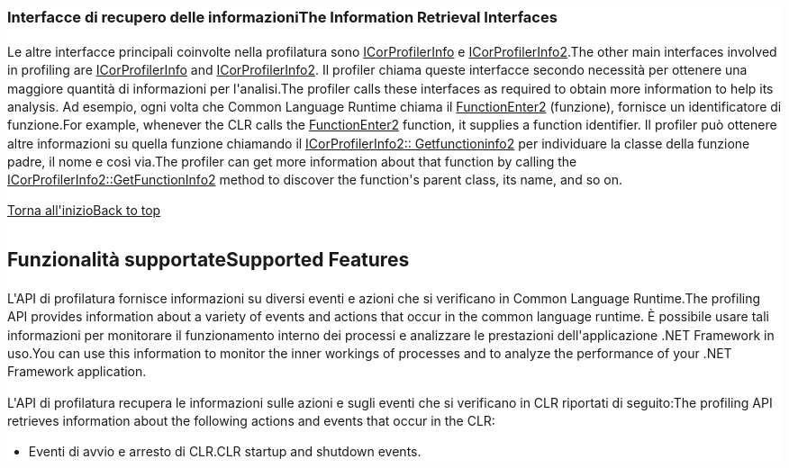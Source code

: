 ### <a name="the-information-retrieval-interfaces"></a><span data-ttu-id="57736-148">Interfacce di recupero delle informazioni</span><span class="sxs-lookup"><span data-stu-id="57736-148">The Information Retrieval Interfaces</span></span>  
 <span data-ttu-id="57736-149">Le altre interfacce principali coinvolte nella profilatura sono [ICorProfilerInfo](../../../../docs/framework/unmanaged-api/profiling/icorprofilerinfo-interface.md) e [ICorProfilerInfo2](../../../../docs/framework/unmanaged-api/profiling/icorprofilerinfo2-interface.md).</span><span class="sxs-lookup"><span data-stu-id="57736-149">The other main interfaces involved in profiling are [ICorProfilerInfo](../../../../docs/framework/unmanaged-api/profiling/icorprofilerinfo-interface.md) and [ICorProfilerInfo2](../../../../docs/framework/unmanaged-api/profiling/icorprofilerinfo2-interface.md).</span></span> <span data-ttu-id="57736-150">Il profiler chiama queste interfacce secondo necessità per ottenere una maggiore quantità di informazioni per l'analisi.</span><span class="sxs-lookup"><span data-stu-id="57736-150">The profiler calls these interfaces as required to obtain more information to help its analysis.</span></span> <span data-ttu-id="57736-151">Ad esempio, ogni volta che Common Language Runtime chiama il [FunctionEnter2](../../../../docs/framework/unmanaged-api/profiling/functionenter2-function.md) (funzione), fornisce un identificatore di funzione.</span><span class="sxs-lookup"><span data-stu-id="57736-151">For example, whenever the CLR calls the [FunctionEnter2](../../../../docs/framework/unmanaged-api/profiling/functionenter2-function.md) function, it supplies a function identifier.</span></span> <span data-ttu-id="57736-152">Il profiler può ottenere altre informazioni su quella funzione chiamando il [ICorProfilerInfo2:: Getfunctioninfo2](../../../../docs/framework/unmanaged-api/profiling/icorprofilerinfo2-getfunctioninfo2-method.md) per individuare la classe della funzione padre, il nome e così via.</span><span class="sxs-lookup"><span data-stu-id="57736-152">The profiler can get more information about that function by calling the [ICorProfilerInfo2::GetFunctionInfo2](../../../../docs/framework/unmanaged-api/profiling/icorprofilerinfo2-getfunctioninfo2-method.md) method to discover the function's parent class, its name, and so on.</span></span>  
  
 [<span data-ttu-id="57736-153">Torna all'inizio</span><span class="sxs-lookup"><span data-stu-id="57736-153">Back to top</span></span>](#top)  
  
<a name="support"></a>   
## <a name="supported-features"></a><span data-ttu-id="57736-154">Funzionalità supportate</span><span class="sxs-lookup"><span data-stu-id="57736-154">Supported Features</span></span>  
 <span data-ttu-id="57736-155">L'API di profilatura fornisce informazioni su diversi eventi e azioni che si verificano in Common Language Runtime.</span><span class="sxs-lookup"><span data-stu-id="57736-155">The profiling API provides information about a variety of events and actions that occur in the common language runtime.</span></span> <span data-ttu-id="57736-156">È possibile usare tali informazioni per monitorare il funzionamento interno dei processi e analizzare le prestazioni dell'applicazione .NET Framework in uso.</span><span class="sxs-lookup"><span data-stu-id="57736-156">You can use this information to monitor the inner workings of processes and to analyze the performance of your .NET Framework application.</span></span>  
  
 <span data-ttu-id="57736-157">L'API di profilatura recupera le informazioni sulle azioni e sugli eventi che si verificano in CLR riportati di seguito:</span><span class="sxs-lookup"><span data-stu-id="57736-157">The profiling API retrieves information about the following actions and events that occur in the CLR:</span></span>  
  
-   <span data-ttu-id="57736-158">Eventi di avvio e arresto di CLR.</span><span class="sxs-lookup"><span data-stu-id="57736-158">CLR startup and shutdown events.</span></span>  
  